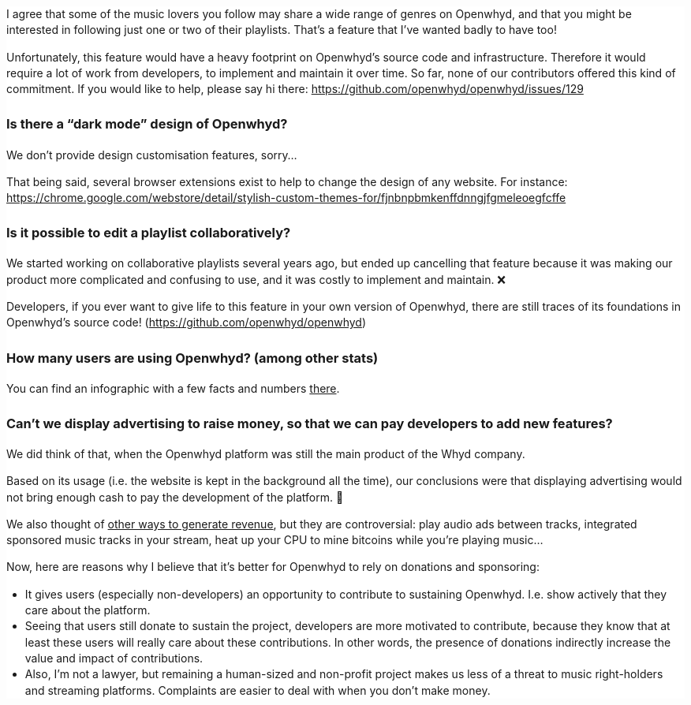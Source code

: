 I agree that some of the music lovers you follow may share a wide range of genres on Openwhyd, and that you might be interested in following just one or two of their playlists. That’s a feature that I’ve wanted badly to have too!

Unfortunately, this feature would have a heavy footprint on Openwhyd’s source code and infrastructure. Therefore it would require a lot of work from developers, to implement and maintain it over time. So far, none of our contributors offered this kind of commitment. If you would like to help, please say hi there: https://github.com/openwhyd/openwhyd/issues/129

### Is there a “dark mode” design of Openwhyd?

We don’t provide design customisation features, sorry…

That being said, several browser extensions exist to help to change the design of any website. For instance: https://chrome.google.com/webstore/detail/stylish-custom-themes-for/fjnbnpbmkenffdnngjfgmeleoegfcffe

### Is it possible to edit a playlist collaboratively?

We started working on collaborative playlists several years ago, but ended up cancelling that feature because it was making our product more complicated and confusing to use, and it was costly to implement and maintain. ❌

Developers, if you ever want to give life to this feature in your own version of Openwhyd, there are still traces of its foundations in Openwhyd’s source code! (https://github.com/openwhyd/openwhyd)

### How many users are using Openwhyd? (among other stats)

You can find an infographic with a few facts and numbers [there](https://www.facebook.com/openwhyd/photos/a.1159960527358541.1073741828.1156477841040143/1576795475675042/?type=3).

### Can’t we display advertising to raise money, so that we can pay developers to add new features?

We did think of that, when the Openwhyd platform was still the main product of the Whyd company.

Based on its usage (i.e. the website is kept in the background all the time), our conclusions were that displaying advertising would not bring enough cash to pay the development of the platform. 💸

We also thought of [other ways to generate revenue](https://github.com/openwhyd/openwhyd/issues/101#issuecomment-336666263), but they are controversial: play audio ads between tracks, integrated sponsored music tracks in your stream, heat up your CPU to mine bitcoins while you’re playing music…

Now, here are reasons why I believe that it’s better for Openwhyd to rely on donations and sponsoring:

- It gives users (especially non-developers) an opportunity to contribute to sustaining Openwhyd. I.e. show actively that they care about the platform.
- Seeing that users still donate to sustain the project, developers are more motivated to contribute, because they know that at least these users will really care about these contributions. In other words, the presence of donations indirectly increase the value and impact of contributions.
- Also, I’m not a lawyer, but remaining a human-sized and non-profit project makes us less of a threat to music right-holders and streaming platforms. Complaints are easier to deal with when you don’t make money.
